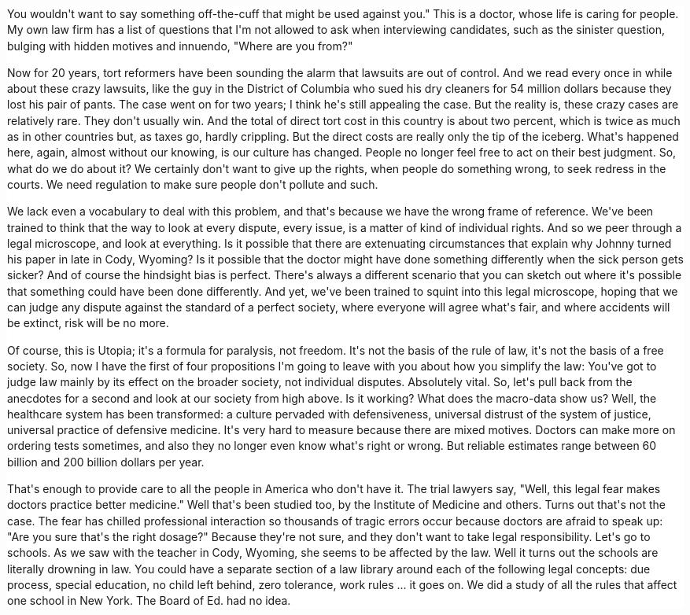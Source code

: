 You wouldn't want to say something off-the-cuff that might be used against you." This is a
doctor, whose life is caring for people. My own law firm has a list of questions that I'm
not allowed to ask when interviewing candidates, such as the sinister question, bulging
with hidden motives and innuendo, "Where are you from?" 

Now for 20 years, tort reformers have been sounding the alarm that lawsuits are out of
control. And we read every once in while about these crazy lawsuits, like the guy in the
District of Columbia who sued his dry cleaners for 54 million dollars because they lost
his pair of pants. The case went on for two years; I think he's still appealing the
case. But the reality is, these crazy cases are relatively rare. They don't usually win.
And the total of direct tort cost in this country is about two percent, which is twice as
much as in other countries but, as taxes go, hardly crippling. But the direct costs are
really only the tip of the iceberg. What's happened here, again, almost without our
knowing, is our culture has changed. People no longer feel free to act on their best
judgment. So, what do we do about it? We certainly don't want to give up the rights, when
people do something wrong, to seek redress in the courts. We need regulation to make sure
people don't pollute and such.

We lack even a vocabulary to deal with this problem, and that's because we have the wrong
frame of reference. We've been trained to think that the way to look at every dispute,
every issue, is a matter of kind of individual rights. And so we peer through a legal
microscope, and look at everything. Is it possible that there are extenuating
circumstances that explain why Johnny turned his paper in late in Cody, Wyoming? Is it
possible that the doctor might have done something differently when the sick person gets
sicker? And of course the hindsight bias is perfect. There's always a different scenario
that you can sketch out where it's possible that something could have been done
differently. And yet, we've been trained to squint into this legal microscope, hoping that
we can judge any dispute against the standard of a perfect society, where everyone will
agree what's fair, and where accidents will be extinct, risk will be no
more.

Of course, this is Utopia; it's a formula for paralysis, not freedom. It's not the basis
of the rule of law, it's not the basis of a free society. So, now I have the first of four
propositions I'm going to leave with you about how you simplify the law: You've got to
judge law mainly by its effect on the broader society, not individual disputes. Absolutely
vital. So, let's pull back from the anecdotes for a second and look at our society from
high above. Is it working? What does the macro-data show us? Well, the healthcare system
has been transformed: a culture pervaded with defensiveness, universal distrust of the
system of justice, universal practice of defensive medicine. It's very hard to measure
because there are mixed motives. Doctors can make more on ordering tests sometimes, and
also they no longer even know what's right or wrong. But reliable estimates range between
60 billion and 200 billion dollars per year.

That's enough to provide care to all the people in America who don't have it. The trial
lawyers say, "Well, this legal fear makes doctors practice better medicine." Well that's
been studied too, by the Institute of Medicine and others. Turns out that's not the case.
The fear has chilled professional interaction so thousands of tragic errors occur because
doctors are afraid to speak up: "Are you sure that's the right dosage?" Because they're
not sure, and they don't want to take legal responsibility. Let's go to schools. As we saw
with the teacher in Cody, Wyoming, she seems to be affected by the law. Well it turns out
the schools are literally drowning in law. You could have a separate section of a law
library around each of the following legal concepts: due process, special education, no
child left behind, zero tolerance, work rules ... it goes on. We did a study of all the
rules that affect one school in New York. The Board of Ed. had no idea.
